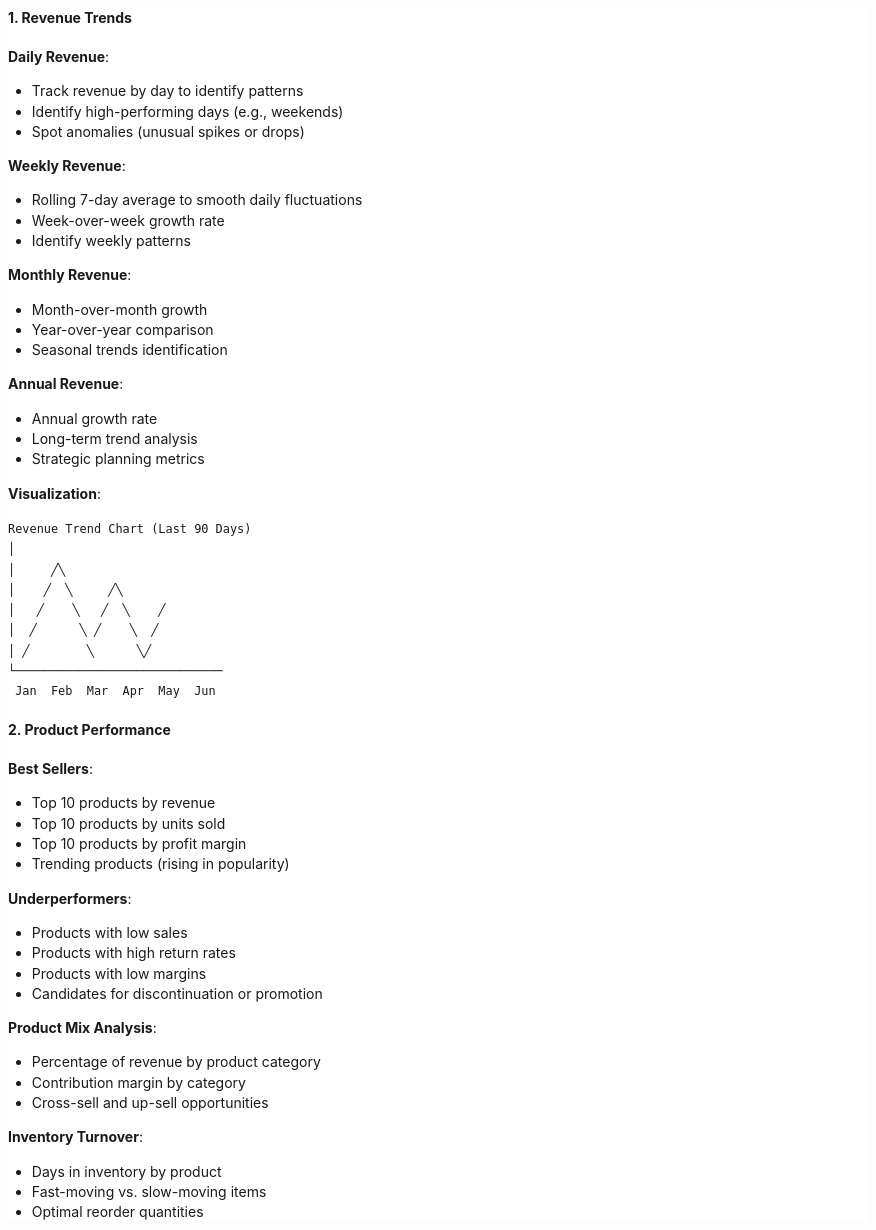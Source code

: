 #### 1. Revenue Trends

**Daily Revenue**:
- Track revenue by day to identify patterns
- Identify high-performing days (e.g., weekends)
- Spot anomalies (unusual spikes or drops)

**Weekly Revenue**:
- Rolling 7-day average to smooth daily fluctuations
- Week-over-week growth rate
- Identify weekly patterns

**Monthly Revenue**:
- Month-over-month growth
- Year-over-year comparison
- Seasonal trends identification

**Annual Revenue**:
- Annual growth rate
- Long-term trend analysis
- Strategic planning metrics

**Visualization**:
```
Revenue Trend Chart (Last 90 Days)
│
│     ╱╲
│    ╱  ╲     ╱╲
│   ╱    ╲   ╱  ╲    ╱
│  ╱      ╲ ╱    ╲  ╱
│ ╱        ╲      ╲╱
└─────────────────────────────
 Jan  Feb  Mar  Apr  May  Jun
```

#### 2. Product Performance

**Best Sellers**:
- Top 10 products by revenue
- Top 10 products by units sold
- Top 10 products by profit margin
- Trending products (rising in popularity)

**Underperformers**:
- Products with low sales
- Products with high return rates
- Products with low margins
- Candidates for discontinuation or promotion

**Product Mix Analysis**:
- Percentage of revenue by product category
- Contribution margin by category
- Cross-sell and up-sell opportunities

**Inventory Turnover**:
- Days in inventory by product
- Fast-moving vs. slow-moving items
- Optimal reorder quantities
